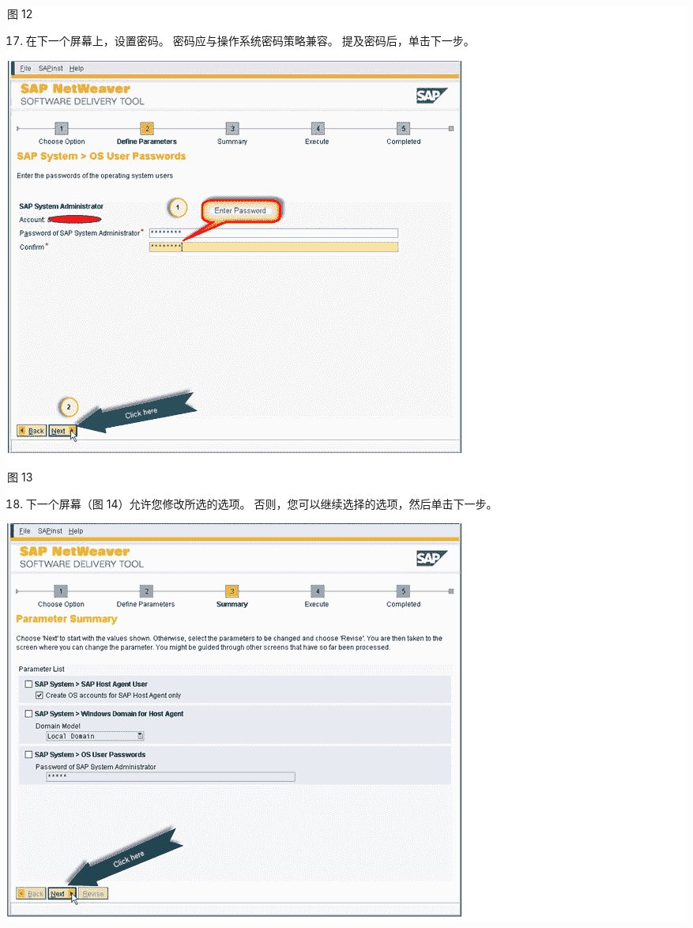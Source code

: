 图 12

17.  在下一个屏幕上，设置密码。 密码应与操作系统密码策略兼容。 提及密码后，单击下一步。

![How to install SAP IDES for Practice](img/7d2b1b2a5ef9b10a1f0cc3d2957b8b16.png "How to install SAP IDES for Practice")

图 13

18.  下一个屏幕（图 14）允许您修改所选的选项。 否则，您可以继续选择的选项，然后单击下一步。

![How to install SAP IDES for Practice](img/bd1813c866e4c07ae482c57654c3d9c6.png "How to install SAP IDES for Practice")
